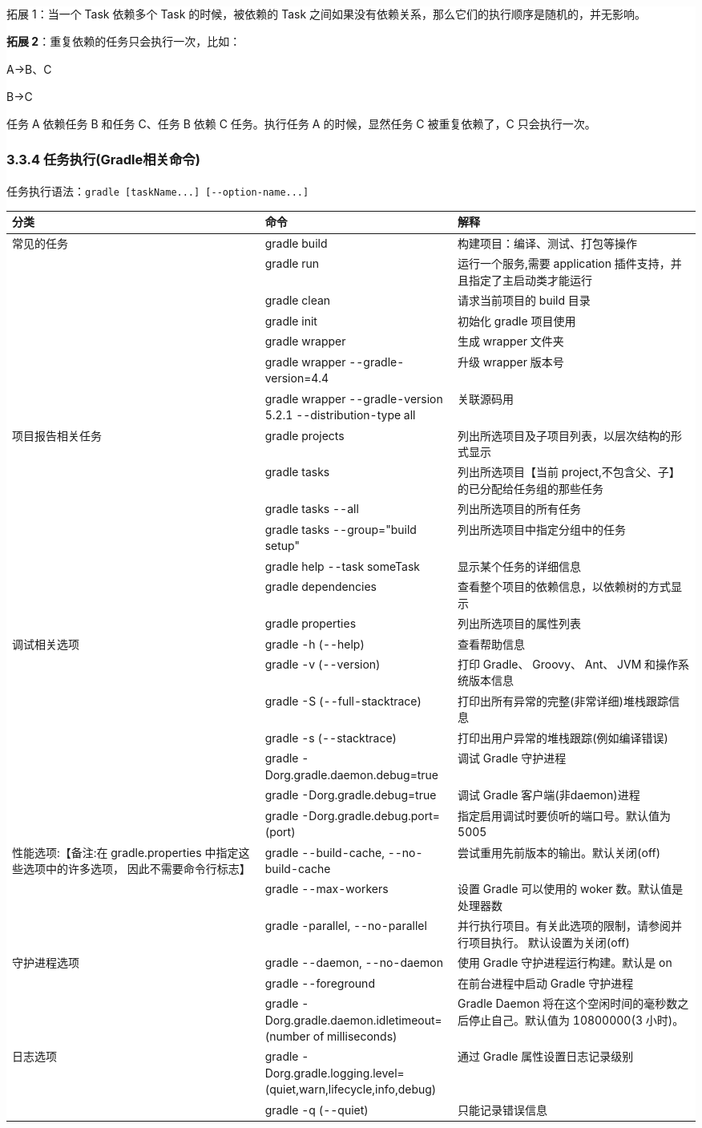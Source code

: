 ```groovy
```
拓展 1：当一个 Task 依赖多个 Task 的时候，被依赖的 Task 之间如果没有依赖关系，那么它们的执行顺序是随机的，并无影响。

**拓展 2**：重复依赖的任务只会执行一次，比如：

A->B、C 

B->C 

任务 A 依赖任务 B 和任务 C、任务 B 依赖 C 任务。执行任务 A 的时候，显然任务 C 被重复依赖了，C 只会执行一次。
### 3.3.4 任务执行(Gradle相关命令)
任务执行语法：`gradle [taskName...] [--option-name...]`

| **分类** | **命令** | **解释** |
| :-- | :-- | :-- |
| 常见的任务 | gradle build | 构建项目：编译、测试、打包等操作 |
|  | gradle run | 运行一个服务,需要 application 插件支持，并且指定了主启动类才能运行 |
|  | gradle clean | 请求当前项目的 build 目录 |
|  | gradle init | 初始化 gradle 项目使用 |
|  | gradle wrapper | 生成 wrapper 文件夹 |
|  | gradle wrapper --gradle-version=4.4 | 升级 wrapper 版本号 |
|  | gradle wrapper --gradle-version 5.2.1 --distribution-type all  | 关联源码用 |
| 项目报告相关任务 | gradle projects | 列出所选项目及子项目列表，以层次结构的形式显示 |
|  | gradle tasks | 列出所选项目【当前 project,不包含父、子】的已分配给任务组的那些任务 |
|  | gradle tasks --all | 列出所选项目的所有任务 |
|  | gradle tasks --group="build setup" | 列出所选项目中指定分组中的任务 |
|  | gradle help --task someTask | 显示某个任务的详细信息 |
|  | gradle dependencies | 查看整个项目的依赖信息，以依赖树的方式显示 |
|  | gradle properties | 列出所选项目的属性列表 |
| 调试相关选项 | gradle -h (--help) | 查看帮助信息 |
|  | gradle -v (--version) | 打印 Gradle、 Groovy、 Ant、 JVM 和操作系统版本信息 |
|  | gradle -S (--full-stacktrace) | 打印出所有异常的完整(非常详细)堆栈跟踪信息 |
|  | gradle -s (--stacktrace) | 打印出用户异常的堆栈跟踪(例如编译错误) |
|  | gradle -Dorg.gradle.daemon.debug=true | 调试 Gradle 守护进程 |
|  | gradle -Dorg.gradle.debug=true | 调试 Gradle 客户端(非daemon)进程 |
|  | gradle -Dorg.gradle.debug.port=(port) | 指定启用调试时要侦听的端口号。默认值为 5005 |
| 性能选项:【备注:在 gradle.properties 中指定这些选项中的许多选项， 因此不需要命令行标志】 | gradle --build-cache, --no-build-cache | 尝试重用先前版本的输出。默认关闭(off) |
|  | gradle --max-workers | 设置 Gradle 可以使用的 woker 数。默认值是处理器数 |
|  | gradle -parallel, --no-parallel | 并行执行项目。有关此选项的限制，请参阅并行项目执行。 默认设置为关闭(off) |
| 守护进程选项 | gradle --daemon, --no-daemon | 使用 Gradle 守护进程运行构建。默认是 on |
|  | gradle --foreground | 在前台进程中启动 Gradle 守护进程 |
|  | gradle -Dorg.gradle.daemon.idletimeout=(number of milliseconds) | Gradle Daemon 将在这个空闲时间的毫秒数之后停止自己。默认值为 10800000(3 小时)。 |
| 日志选项 | gradle -Dorg.gradle.logging.level=(quiet,warn,lifecycle,info,debug) | 通过 Gradle 属性设置日志记录级别 |
|  | gradle -q (--quiet) | 只能记录错误信息 |
